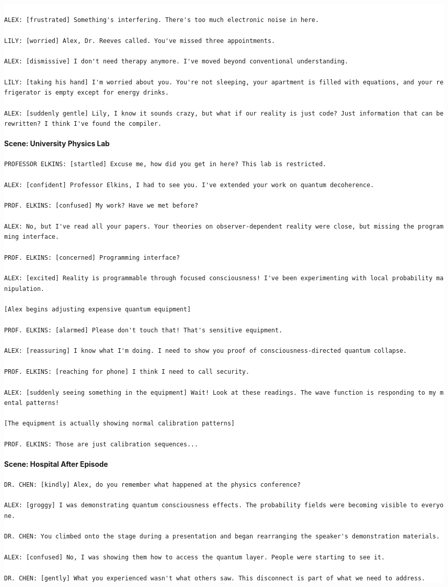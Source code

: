 ```

ALEX: [frustrated] Something's interfering. There's too much electronic noise in here.

LILY: [worried] Alex, Dr. Reeves called. You've missed three appointments.

ALEX: [dismissive] I don't need therapy anymore. I've moved beyond conventional understanding.

LILY: [taking his hand] I'm worried about you. You're not sleeping, your apartment is filled with equations, and your refrigerator is empty except for energy drinks.

ALEX: [suddenly gentle] Lily, I know it sounds crazy, but what if our reality is just code? Just information that can be rewritten? I think I've found the compiler.
```

#### Scene: University Physics Lab

```
PROFESSOR ELKINS: [startled] Excuse me, how did you get in here? This lab is restricted.

ALEX: [confident] Professor Elkins, I had to see you. I've extended your work on quantum decoherence.

PROF. ELKINS: [confused] My work? Have we met before?

ALEX: No, but I've read all your papers. Your theories on observer-dependent reality were close, but missing the programming interface.

PROF. ELKINS: [concerned] Programming interface?

ALEX: [excited] Reality is programmable through focused consciousness! I've been experimenting with local probability manipulation.

[Alex begins adjusting expensive quantum equipment]

PROF. ELKINS: [alarmed] Please don't touch that! That's sensitive equipment.

ALEX: [reassuring] I know what I'm doing. I need to show you proof of consciousness-directed quantum collapse.

PROF. ELKINS: [reaching for phone] I think I need to call security.

ALEX: [suddenly seeing something in the equipment] Wait! Look at these readings. The wave function is responding to my mental patterns!

[The equipment is actually showing normal calibration patterns]

PROF. ELKINS: Those are just calibration sequences...
```

#### Scene: Hospital After Episode

```
DR. CHEN: [kindly] Alex, do you remember what happened at the physics conference?

ALEX: [groggy] I was demonstrating quantum consciousness effects. The probability fields were becoming visible to everyone.

DR. CHEN: You climbed onto the stage during a presentation and began rearranging the speaker's demonstration materials.

ALEX: [confused] No, I was showing them how to access the quantum layer. People were starting to see it.

DR. CHEN: [gently] What you experienced wasn't what others saw. This disconnect is part of what we need to address.
```